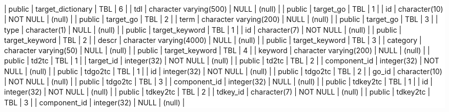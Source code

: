 | public     | target\_dictionary             | TBL      | 6   |         | tdl                        | character varying(500)         | NULL     | (null)                                                                                              |
| public     | target\_go                     | TBL      | 1   |         | id                         | character(10)                  | NOT NULL | (null)                                                                                              |
| public     | target\_go                     | TBL      | 2   |         | term                       | character varying(200)         | NULL     | (null)                                                                                              |
| public     | target\_go                     | TBL      | 3   |         | type                       | character(1)                   | NULL     | (null)                                                                                              |
| public     | target\_keyword                | TBL      | 1   |         | id                         | character(7)                   | NOT NULL | (null)                                                                                              |
| public     | target\_keyword                | TBL      | 2   |         | descr                      | character varying(4000)        | NULL     | (null)                                                                                              |
| public     | target\_keyword                | TBL      | 3   |         | category                   | character varying(50)          | NULL     | (null)                                                                                              |
| public     | target\_keyword                | TBL      | 4   |         | keyword                    | character varying(200)         | NULL     | (null)                                                                                              |
| public     | td2tc                          | TBL      | 1   |         | target\_id                 | integer(32)                    | NOT NULL | (null)                                                                                              |
| public     | td2tc                          | TBL      | 2   |         | component\_id              | integer(32)                    | NOT NULL | (null)                                                                                              |
| public     | tdgo2tc                        | TBL      | 1   |         | id                         | integer(32)                    | NOT NULL | (null)                                                                                              |
| public     | tdgo2tc                        | TBL      | 2   |         | go\_id                     | character(10)                  | NOT NULL | (null)                                                                                              |
| public     | tdgo2tc                        | TBL      | 3   |         | component\_id              | integer(32)                    | NULL     | (null)                                                                                              |
| public     | tdkey2tc                       | TBL      | 1   |         | id                         | integer(32)                    | NOT NULL | (null)                                                                                              |
| public     | tdkey2tc                       | TBL      | 2   |         | tdkey\_id                  | character(7)                   | NOT NULL | (null)                                                                                              |
| public     | tdkey2tc                       | TBL      | 3   |         | component\_id              | integer(32)                    | NULL     | (null)                                                                                              |

